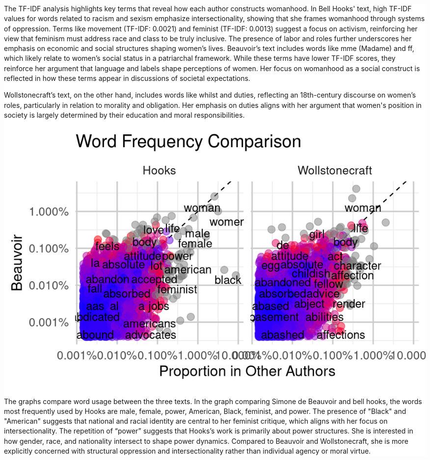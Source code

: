 The TF-IDF analysis highlights key terms that reveal how each author constructs womanhood. In Bell Hooks' text, high TF-IDF values for words related to racism and sexism emphasize intersectionality, showing that she frames womanhood through systems of oppression. Terms like movement (TF-IDF: 0.0021) and feminist (TF-IDF: 0.0013) suggest a focus on activism, reinforcing her view that feminism must address race and class to be truly inclusive. The presence of labor and roles further underscores her emphasis on economic and social structures shaping women’s lives.
Beauvoir’s text includes words like mme (Madame) and ff, which likely relate to women’s social status in a patriarchal framework. While these terms have lower TF-IDF scores, they reinforce her argument that language and labels shape perceptions of women. Her focus on womanhood as a social construct is reflected in how these terms appear in discussions of societal expectations.

Wollstonecraft’s text, on the other hand, includes words like whilst and duties, reflecting an 18th-century discourse on women’s roles, particularly in relation to morality and obligation. Her emphasis on duties aligns with her argument that women's position in society is largely determined by their education and moral responsibilities. 


![Word Graph](https://raw.githubusercontent.com/fatimakazim/fatimakazim.github.io/master/assets/images/frequency%20graph.png)

The graphs compare word usage between the three texts. In the graph comparing Simone de Beauvoir and bell hooks, the words most frequently used by Hooks are male, female, power, American, Black, feminist, and power. The presence of "Black" and "American" suggests that national and racial identity are central to her feminist critique, which aligns with her focus on intersectionality. The repetition of “power” suggests that Hooks’s work is primarily about power structures. She is interested in how gender, race, and nationality intersect to shape power dynamics. Compared to Beauvoir and Wollstonecraft, she is more explicitly concerned with structural oppression and intersectionality rather than individual agency or moral virtue.
